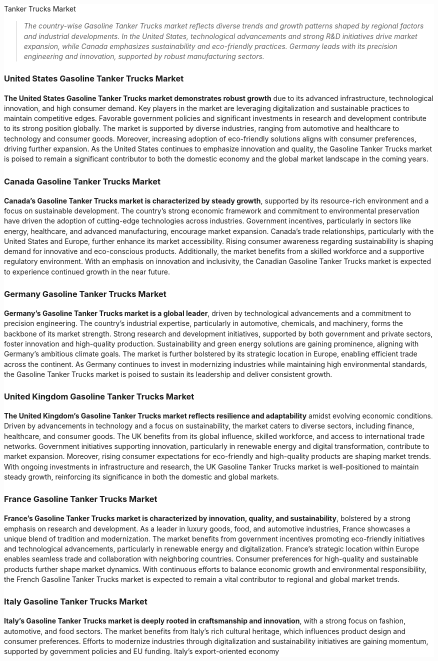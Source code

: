 Tanker Trucks Market<br /></span></h1><blockquote><p><em><span class="">The country-wise Gasoline Tanker Trucks market reflects diverse trends and growth patterns shaped by regional factors and industrial developments. In the United States, technological advancements and strong R&amp;D initiatives drive market expansion, while Canada emphasizes sustainability and eco-friendly practices. Germany leads with its precision engineering and innovation, supported by robust manufacturing sectors.</span></em></p></blockquote><h3><strong>United States Gasoline Tanker Trucks Market</strong></h3><p><strong>The United States Gasoline Tanker Trucks market demonstrates robust growth</strong> due to its advanced infrastructure, technological innovation, and high consumer demand. Key players in the market are leveraging digitalization and sustainable practices to maintain competitive edges. Favorable government policies and significant investments in research and development contribute to its strong position globally. The market is supported by diverse industries, ranging from automotive and healthcare to technology and consumer goods. Moreover, increasing adoption of eco-friendly solutions aligns with consumer preferences, driving further expansion. As the United States continues to emphasize innovation and quality, the Gasoline Tanker Trucks market is poised to remain a significant contributor to both the domestic economy and the global market landscape in the coming years.</p><h3><strong>Canada Gasoline Tanker Trucks Market</strong></h3><p><strong>Canada&rsquo;s Gasoline Tanker Trucks market is characterized by steady growth</strong>, supported by its resource-rich environment and a focus on sustainable development. The country&rsquo;s strong economic framework and commitment to environmental preservation have driven the adoption of cutting-edge technologies across industries. Government incentives, particularly in sectors like energy, healthcare, and advanced manufacturing, encourage market expansion. Canada&rsquo;s trade relationships, particularly with the United States and Europe, further enhance its market accessibility. Rising consumer awareness regarding sustainability is shaping demand for innovative and eco-conscious products. Additionally, the market benefits from a skilled workforce and a supportive regulatory environment. With an emphasis on innovation and inclusivity, the Canadian Gasoline Tanker Trucks market is expected to experience continued growth in the near future.</p><h3><strong>Germany Gasoline Tanker Trucks Market</strong></h3><p><strong>Germany&rsquo;s Gasoline Tanker Trucks market is a global leader</strong>, driven by technological advancements and a commitment to precision engineering. The country&rsquo;s industrial expertise, particularly in automotive, chemicals, and machinery, forms the backbone of its market strength. Strong research and development initiatives, supported by both government and private sectors, foster innovation and high-quality production. Sustainability and green energy solutions are gaining prominence, aligning with Germany&rsquo;s ambitious climate goals. The market is further bolstered by its strategic location in Europe, enabling efficient trade across the continent. As Germany continues to invest in modernizing industries while maintaining high environmental standards, the Gasoline Tanker Trucks market is poised to sustain its leadership and deliver consistent growth.</p><h3><strong>United Kingdom Gasoline Tanker Trucks Market</strong></h3><p><strong>The United Kingdom&rsquo;s Gasoline Tanker Trucks market reflects resilience and adaptability</strong> amidst evolving economic conditions. Driven by advancements in technology and a focus on sustainability, the market caters to diverse sectors, including finance, healthcare, and consumer goods. The UK benefits from its global influence, skilled workforce, and access to international trade networks. Government initiatives supporting innovation, particularly in renewable energy and digital transformation, contribute to market expansion. Moreover, rising consumer expectations for eco-friendly and high-quality products are shaping market trends. With ongoing investments in infrastructure and research, the UK Gasoline Tanker Trucks market is well-positioned to maintain steady growth, reinforcing its significance in both the domestic and global markets.</p><h3><strong>France Gasoline Tanker Trucks Market</strong></h3><p><strong>France&rsquo;s Gasoline Tanker Trucks market is characterized by innovation, quality, and sustainability</strong>, bolstered by a strong emphasis on research and development. As a leader in luxury goods, food, and automotive industries, France showcases a unique blend of tradition and modernization. The market benefits from government incentives promoting eco-friendly initiatives and technological advancements, particularly in renewable energy and digitalization. France&rsquo;s strategic location within Europe enables seamless trade and collaboration with neighboring countries. Consumer preferences for high-quality and sustainable products further shape market dynamics. With continuous efforts to balance economic growth and environmental responsibility, the French Gasoline Tanker Trucks market is expected to remain a vital contributor to regional and global market trends.</p><h3><strong>Italy Gasoline Tanker Trucks Market</strong></h3><p><strong>Italy&rsquo;s Gasoline Tanker Trucks market is deeply rooted in craftsmanship and innovation</strong>, with a strong focus on fashion, automotive, and food sectors. The market benefits from Italy&rsquo;s rich cultural heritage, which influences product design and consumer preferences. Efforts to modernize industries through digitalization and sustainability initiatives are gaining momentum, supported by government policies and EU funding. Italy&rsquo;s export-oriented economy